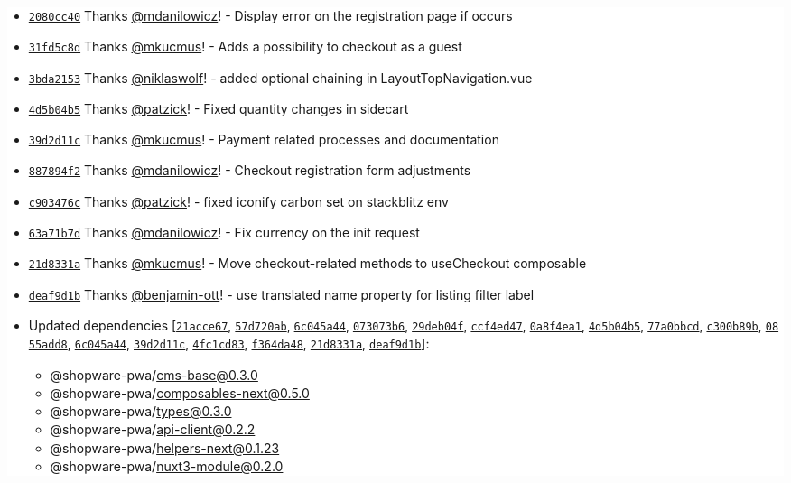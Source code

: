 - [`2080cc40`](https://github.com/shopware/frontends/commit/2080cc401dd02f91da3061dc7b6688784f1b1b6b) Thanks [@mdanilowicz](https://github.com/mdanilowicz)! - Display error on the registration page if occurs

- [`31fd5c8d`](https://github.com/shopware/frontends/commit/31fd5c8d72db8f5a703d50e35855690c5e202131) Thanks [@mkucmus](https://github.com/mkucmus)! - Adds a possibility to checkout as a guest

- [`3bda2153`](https://github.com/shopware/frontends/commit/3bda2153130b32501db0a9fe8270c374afcf4682) Thanks [@niklaswolf](https://github.com/niklaswolf)! - added optional chaining in LayoutTopNavigation.vue

- [`4d5b04b5`](https://github.com/shopware/frontends/commit/4d5b04b5fa09910b0c02bc59b33534772da66eeb) Thanks [@patzick](https://github.com/patzick)! - Fixed quantity changes in sidecart

- [`39d2d11c`](https://github.com/shopware/frontends/commit/39d2d11c922f5de9eb5d5c25225b6b93edd8ebcb) Thanks [@mkucmus](https://github.com/mkucmus)! - Payment related processes and documentation

- [`887894f2`](https://github.com/shopware/frontends/commit/887894f26dd047a7254c3f7a6850f0cee008d86e) Thanks [@mdanilowicz](https://github.com/mdanilowicz)! - Checkout registration form adjustments

- [`c903476c`](https://github.com/shopware/frontends/commit/c903476cb16cb1eac37ac2e081c503243f6bc191) Thanks [@patzick](https://github.com/patzick)! - fixed iconify carbon set on stackblitz env

- [`63a71b7d`](https://github.com/shopware/frontends/commit/63a71b7d1171d89d36b8f61cc2672a32b6cc9d3f) Thanks [@mdanilowicz](https://github.com/mdanilowicz)! - Fix currency on the init request

- [`21d8331a`](https://github.com/shopware/frontends/commit/21d8331aff13cef7ed041c60376504b2f324c1f5) Thanks [@mkucmus](https://github.com/mkucmus)! - Move checkout-related methods to useCheckout composable

- [`deaf9d1b`](https://github.com/shopware/frontends/commit/deaf9d1b60f5b32862e6e1bbf25e1a45c5361cdc) Thanks [@benjamin-ott](https://github.com/benjamin-ott)! - use translated name property for listing filter label

- Updated dependencies [[`21acce67`](https://github.com/shopware/frontends/commit/21acce67d05a2f1fcc1441174f7b4159b0b5b5d0), [`57d720ab`](https://github.com/shopware/frontends/commit/57d720ab6c8f605de605dbbe9de53d4ce43347e5), [`6c045a44`](https://github.com/shopware/frontends/commit/6c045a44242dad42571df6ce82c564e07031d373), [`073073b6`](https://github.com/shopware/frontends/commit/073073b627a444050e969ebf33933b1a27a2fa3f), [`29deb04f`](https://github.com/shopware/frontends/commit/29deb04fd1a871cb28f1fe3af3c007ae21de999f), [`ccf4ed47`](https://github.com/shopware/frontends/commit/ccf4ed47e6bb46d1fcab7c1418a677fe575331b4), [`0a8f4ea1`](https://github.com/shopware/frontends/commit/0a8f4ea1a95cd684178ae412687575bf735894a7), [`4d5b04b5`](https://github.com/shopware/frontends/commit/4d5b04b5fa09910b0c02bc59b33534772da66eeb), [`77a0bbcd`](https://github.com/shopware/frontends/commit/77a0bbcd8a5ce830219e2c04c0c99d08e6c4f4f2), [`c300b89b`](https://github.com/shopware/frontends/commit/c300b89b80cf3476e8023db1796cec972db519f8), [`0855add8`](https://github.com/shopware/frontends/commit/0855add83ca04e816caed65a0538c1dbf624bb0d), [`6c045a44`](https://github.com/shopware/frontends/commit/6c045a44242dad42571df6ce82c564e07031d373), [`39d2d11c`](https://github.com/shopware/frontends/commit/39d2d11c922f5de9eb5d5c25225b6b93edd8ebcb), [`4fc1cd83`](https://github.com/shopware/frontends/commit/4fc1cd833a9ebca73536b2be45cfec35f6a27dfc), [`f364da48`](https://github.com/shopware/frontends/commit/f364da4881b2c172947e394fcd8e23ddc3689a51), [`21d8331a`](https://github.com/shopware/frontends/commit/21d8331aff13cef7ed041c60376504b2f324c1f5), [`deaf9d1b`](https://github.com/shopware/frontends/commit/deaf9d1b60f5b32862e6e1bbf25e1a45c5361cdc)]:
  - @shopware-pwa/cms-base@0.3.0
  - @shopware-pwa/composables-next@0.5.0
  - @shopware-pwa/types@0.3.0
  - @shopware-pwa/api-client@0.2.2
  - @shopware-pwa/helpers-next@0.1.23
  - @shopware-pwa/nuxt3-module@0.2.0
